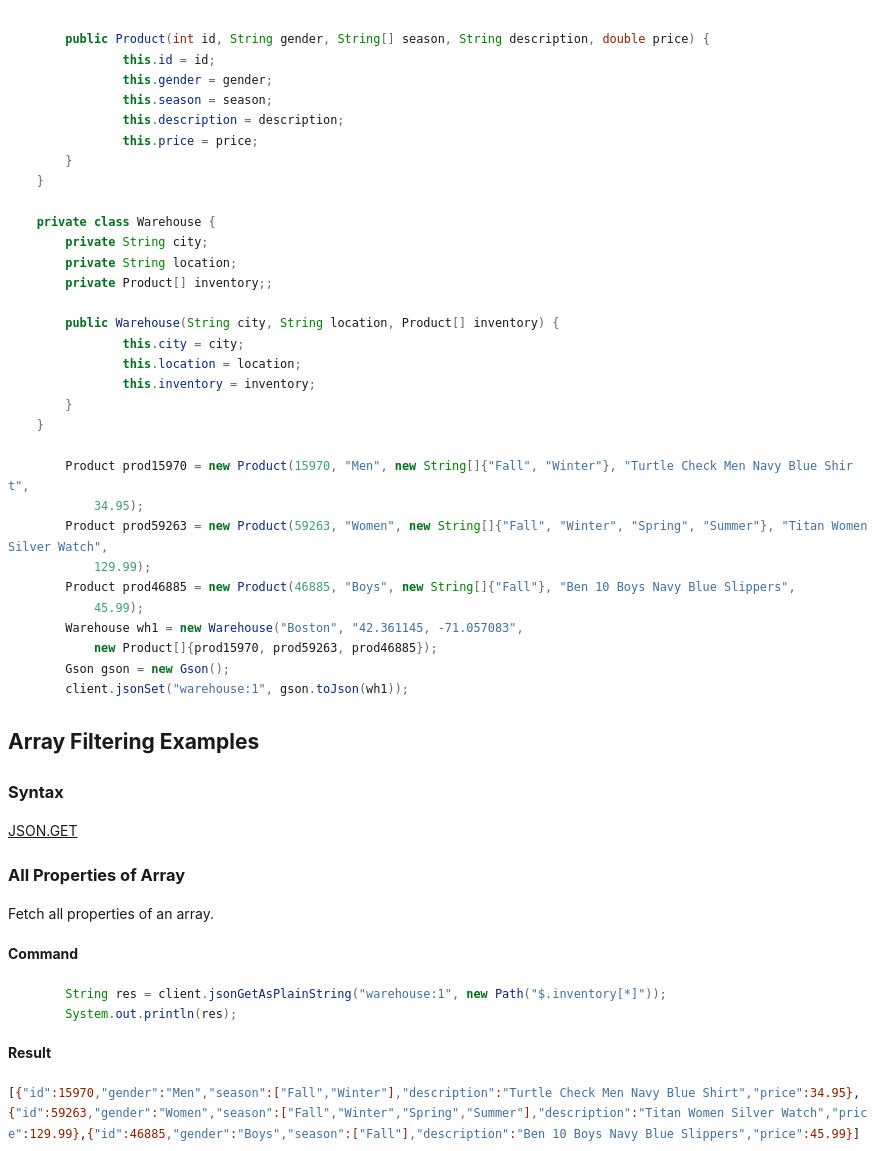```java

        public Product(int id, String gender, String[] season, String description, double price) {
                this.id = id;
                this.gender = gender;
                this.season = season;
                this.description = description;
                this.price = price;
        }
    }

    private class Warehouse {
        private String city;
        private String location;
        private Product[] inventory;;

        public Warehouse(String city, String location, Product[] inventory) {
                this.city = city;
                this.location = location;
                this.inventory = inventory;
        }
    }

        Product prod15970 = new Product(15970, "Men", new String[]{"Fall", "Winter"}, "Turtle Check Men Navy Blue Shirt",
            34.95);
        Product prod59263 = new Product(59263, "Women", new String[]{"Fall", "Winter", "Spring", "Summer"}, "Titan Women Silver Watch",
            129.99);
        Product prod46885 = new Product(46885, "Boys", new String[]{"Fall"}, "Ben 10 Boys Navy Blue Slippers",
            45.99);
        Warehouse wh1 = new Warehouse("Boston", "42.361145, -71.057083", 
            new Product[]{prod15970, prod59263, prod46885});
        Gson gson = new Gson();
        client.jsonSet("warehouse:1", gson.toJson(wh1)); 
```
## Array Filtering Examples <a name="arrayfiltering"></a>
### Syntax
[JSON.GET](https://redis.io/commands/json.get/)

### All Properties of Array <a name="allprops"></a>
Fetch all properties of an array.
#### Command
```java
        String res = client.jsonGetAsPlainString("warehouse:1", new Path("$.inventory[*]"));
        System.out.println(res);
```
#### Result
```bash
[{"id":15970,"gender":"Men","season":["Fall","Winter"],"description":"Turtle Check Men Navy Blue Shirt","price":34.95},{"id":59263,"gender":"Women","season":["Fall","Winter","Spring","Summer"],"description":"Titan Women Silver Watch","price":129.99},{"id":46885,"gender":"Boys","season":["Fall"],"description":"Ben 10 Boys Navy Blue Slippers","price":45.99}]
```
